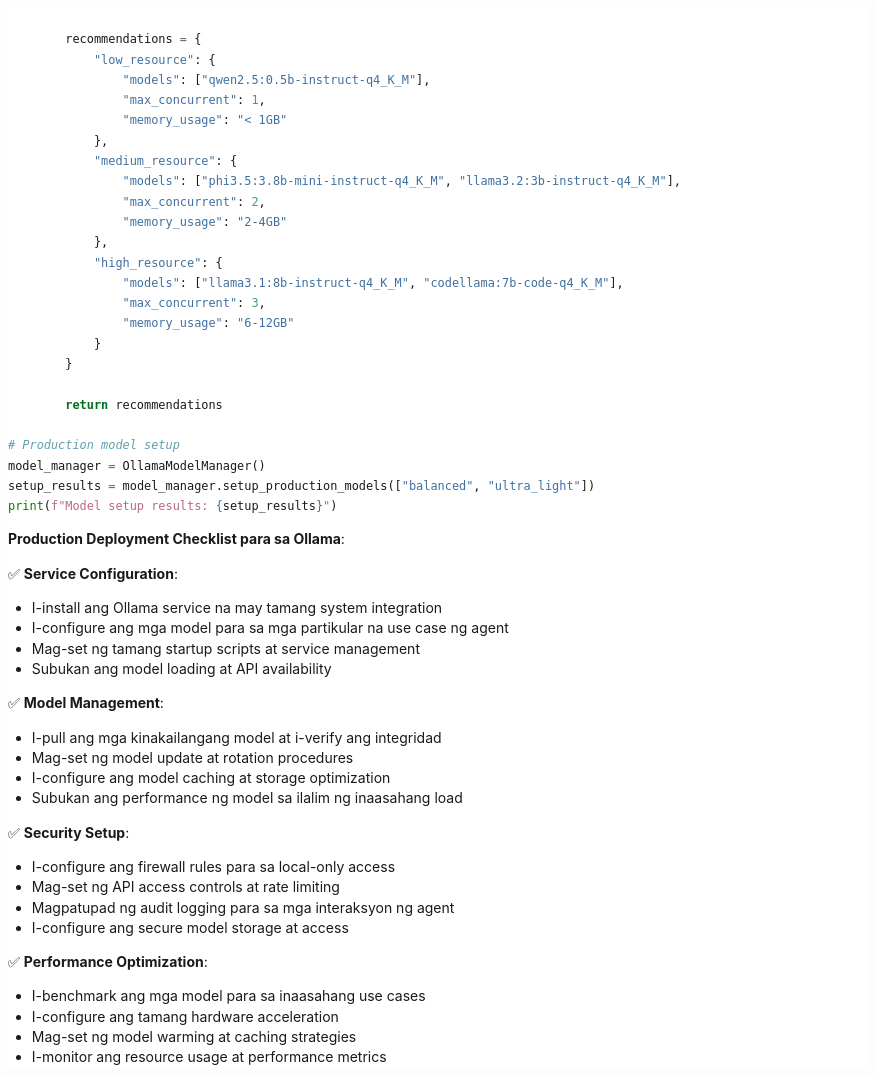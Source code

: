 ```python
        
        recommendations = {
            "low_resource": {
                "models": ["qwen2.5:0.5b-instruct-q4_K_M"],
                "max_concurrent": 1,
                "memory_usage": "< 1GB"
            },
            "medium_resource": {
                "models": ["phi3.5:3.8b-mini-instruct-q4_K_M", "llama3.2:3b-instruct-q4_K_M"],
                "max_concurrent": 2,
                "memory_usage": "2-4GB"
            },
            "high_resource": {
                "models": ["llama3.1:8b-instruct-q4_K_M", "codellama:7b-code-q4_K_M"],
                "max_concurrent": 3,
                "memory_usage": "6-12GB"
            }
        }
        
        return recommendations

# Production model setup
model_manager = OllamaModelManager()
setup_results = model_manager.setup_production_models(["balanced", "ultra_light"])
print(f"Model setup results: {setup_results}")
```

**Production Deployment Checklist para sa Ollama**:

✅ **Service Configuration**:
- I-install ang Ollama service na may tamang system integration
- I-configure ang mga model para sa mga partikular na use case ng agent
- Mag-set ng tamang startup scripts at service management
- Subukan ang model loading at API availability

✅ **Model Management**:
- I-pull ang mga kinakailangang model at i-verify ang integridad
- Mag-set ng model update at rotation procedures
- I-configure ang model caching at storage optimization
- Subukan ang performance ng model sa ilalim ng inaasahang load

✅ **Security Setup**:
- I-configure ang firewall rules para sa local-only access
- Mag-set ng API access controls at rate limiting
- Magpatupad ng audit logging para sa mga interaksyon ng agent
- I-configure ang secure model storage at access

✅ **Performance Optimization**:
- I-benchmark ang mga model para sa inaasahang use cases
- I-configure ang tamang hardware acceleration
- Mag-set ng model warming at caching strategies
- I-monitor ang resource usage at performance metrics
